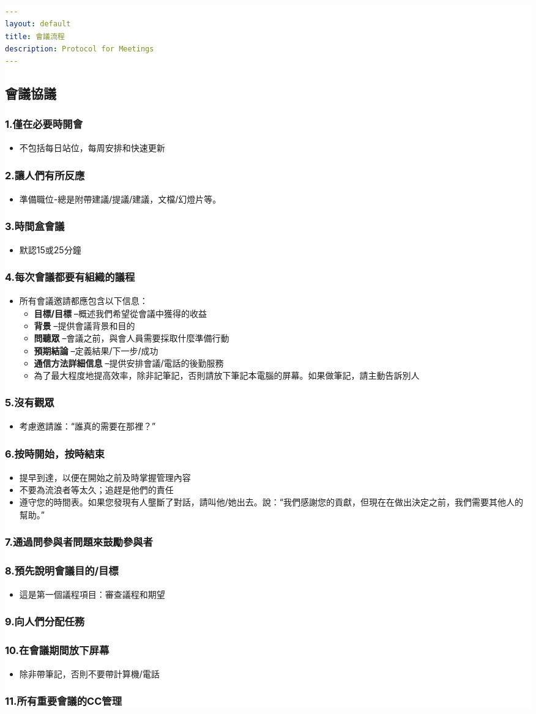 ```yaml
---
layout: default
title: 會議流程
description: Protocol for Meetings
---
```


<a name="zh-tw"></a>

## 會議協議

### 1.僅在必要時開會
* 不包括每日站位，每周安排和快速更新

### 2.讓人們有所反應
* 準備職位-總是附帶建議/提議/建議，文檔/幻燈片等。

### 3.時間盒會議
* 默認15或25分鐘

### 4.每次會議都要有組織的議程
* 所有會議邀請都應包含以下信息：
  * **目標/目標** –概述我們希望從會議中獲得的收益
  * **背景** –提供會議背景和目的
  * **問聽眾** –會議之前，與會人員需要採取什麼準備行動
  * **預期結論** –定義結果/下一步/成功
  * **通信方法詳細信息** –提供安排會議/電話的後勤服務
  * 為了最大程度地提高效率，除非記筆記，否則請放下筆記本電腦的屏幕。如果做筆記，請主動告訴別人

### 5.沒有觀眾
* 考慮邀請誰：“誰真的需要在那裡？”

### 6.按時開始，按時結束
* 提早到達，以便在開始之前及時掌握管理內容
* 不要為流浪者等太久；追趕是他們的責任
* 遵守您的時間表。如果您發現有人壟斷了對話，請叫他/她出去。說：“我們感謝您的貢獻，但現在在做出決定之前，我們需要其他人的幫助。”

### 7.通過問參與者問題來鼓勵參與者

### 8.預先說明會議目的/目標
* 這是第一個議程項目：審查議程和期望

### 9.向人們分配任務

### 10.在會議期間放下屏幕
* 除非帶筆記，否則不要帶計算機/電話

### 11.所有重要會議的CC管理
